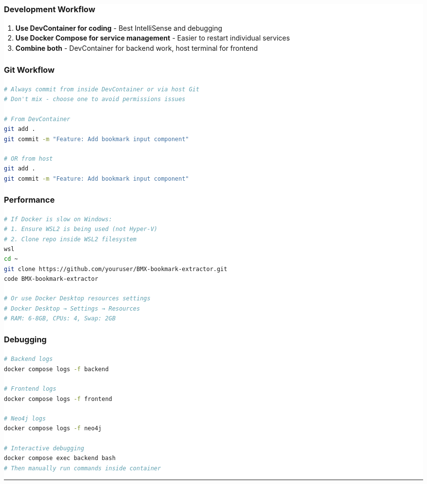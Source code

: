 ### Development Workflow
1. **Use DevContainer for coding** - Best IntelliSense and debugging
2. **Use Docker Compose for service management** - Easier to restart individual services
3. **Combine both** - DevContainer for backend work, host terminal for frontend

### Git Workflow
```bash
# Always commit from inside DevContainer or via host Git
# Don't mix - choose one to avoid permissions issues

# From DevContainer
git add .
git commit -m "Feature: Add bookmark input component"

# OR from host
git add .
git commit -m "Feature: Add bookmark input component"
```

### Performance
```bash
# If Docker is slow on Windows:
# 1. Ensure WSL2 is being used (not Hyper-V)
# 2. Clone repo inside WSL2 filesystem
wsl
cd ~
git clone https://github.com/youruser/BMX-bookmark-extractor.git
code BMX-bookmark-extractor

# Or use Docker Desktop resources settings
# Docker Desktop → Settings → Resources
# RAM: 6-8GB, CPUs: 4, Swap: 2GB
```

### Debugging
```bash
# Backend logs
docker compose logs -f backend

# Frontend logs
docker compose logs -f frontend

# Neo4j logs
docker compose logs -f neo4j

# Interactive debugging
docker compose exec backend bash
# Then manually run commands inside container
```

---
